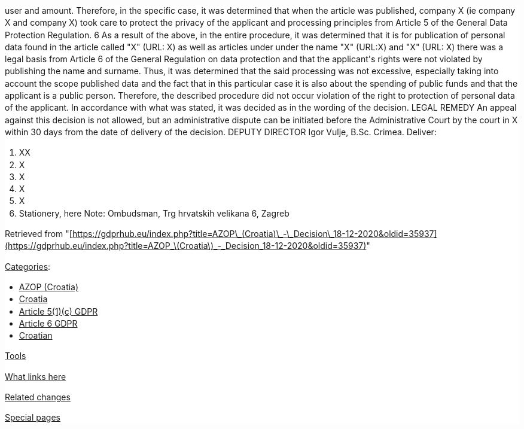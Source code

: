 user and amount.
Therefore, in the specific case, it was determined that when the article was published, company X
(ie company X and company X) took care to protect the privacy of the applicant and
processing principles from Article 5 of the General Data Protection Regulation.
6 As a result of the above, in the entire procedure, it was determined that it is for publication
of personal data found in the article called "X" (URL: X) as well as articles under
under the name "X" (URL:X) and "X" (URL: X) there was a legal basis from Article 6 of the General Regulation on
data protection and that the applicant's rights were not violated by publishing the name and surname.
Thus, it was determined that the said processing was not excessive, especially taking into account the scope
published data and the fact that in this particular case it is also about the spending of public funds
and that the applicant is a public person. Therefore, the described procedure did not occur
violation of the right to protection of personal data of the applicant.
In accordance with what was stated, it was decided as in the wording of the decision.
LEGAL REMEDY
An appeal against this decision is not allowed, but an administrative dispute can be initiated before the Administrative Court
by the court in X within 30 days from the date of delivery of the decision.
DEPUTY DIRECTOR
Igor Vulje, B.Sc. Crimea.
Deliver:
1. XX
2. X
3. X
4. X
5. X
6. Stationery, here
Note:
Ombudsman, Trg hrvatskih velikana 6, Zagreb

Retrieved from "[https://gdprhub.eu/index.php?title=AZOP\_(Croatia)\_-\_Decision\_18-12-2020&oldid=35937](https://gdprhub.eu/index.php?title=AZOP_\(Croatia\)_-_Decision_18-12-2020&oldid=35937)"

[Categories](/index.php?title=Special:Categories "Special:Categories"):

*   [AZOP (Croatia)](/index.php?title=Category:AZOP_\(Croatia\) "Category:AZOP (Croatia)")
*   [Croatia](/index.php?title=Category:Croatia "Category:Croatia")
*   [Article 5(1)(c) GDPR](/index.php?title=Category:Article_5\(1\)\(c\)_GDPR "Category:Article 5(1)(c) GDPR")
*   [Article 6 GDPR](/index.php?title=Category:Article_6_GDPR "Category:Article 6 GDPR")
*   [Croatian](/index.php?title=Category:Croatian "Category:Croatian")

[Tools](#)

[What links here](/index.php?title=Special:WhatLinksHere/AZOP_\(Croatia\)_-_Decision_18-12-2020 "A list of all wiki pages that link here [j]")

[Related changes](/index.php?title=Special:RecentChangesLinked/AZOP_\(Croatia\)_-_Decision_18-12-2020 "Recent changes in pages linked from this page [k]")

[Special pages](/index.php?title=Special:SpecialPages "A list of all special pages [q]")
